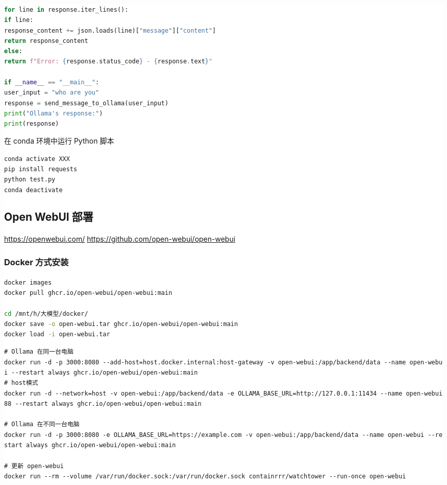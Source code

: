```python
for line in response.iter_lines():
if line:
response_content += json.loads(line)["message"]["content"]
return response_content
else:
return f"Error: {response.status_code} - {response.text}"

if __name__ == "__main__":
user_input = "who are you"
response = send_message_to_ollama(user_input)
print("Ollama's response:")
print(response)
```

在 conda 环境中运行 Python 脚本

```
conda activate XXX
pip install requests
python test.py
conda deactivate
```

## Open WebUI 部署

<https://openwebui.com/>
<https://github.com/open-webui/open-webui>

### Docker 方式安装

```sh
docker images
docker pull ghcr.io/open-webui/open-webui:main

cd /mnt/h/大模型/docker/
docker save -o open-webui.tar ghcr.io/open-webui/open-webui:main
docker load -i open-webui.tar
```

```shell
# Ollama 在同一台电脑
docker run -d -p 3000:8080 --add-host=host.docker.internal:host-gateway -v open-webui:/app/backend/data --name open-webui --restart always ghcr.io/open-webui/open-webui:main
# host模式
docker run -d --network=host -v open-webui:/app/backend/data -e OLLAMA_BASE_URL=http://127.0.0.1:11434 --name open-webui88 --restart always ghcr.io/open-webui/open-webui:main

# Ollama 在不同一台电脑
docker run -d -p 3000:8080 -e OLLAMA_BASE_URL=https://example.com -v open-webui:/app/backend/data --name open-webui --restart always ghcr.io/open-webui/open-webui:main

# 更新 open-webui
docker run --rm --volume /var/run/docker.sock:/var/run/docker.sock containrrr/watchtower --run-once open-webui
```
